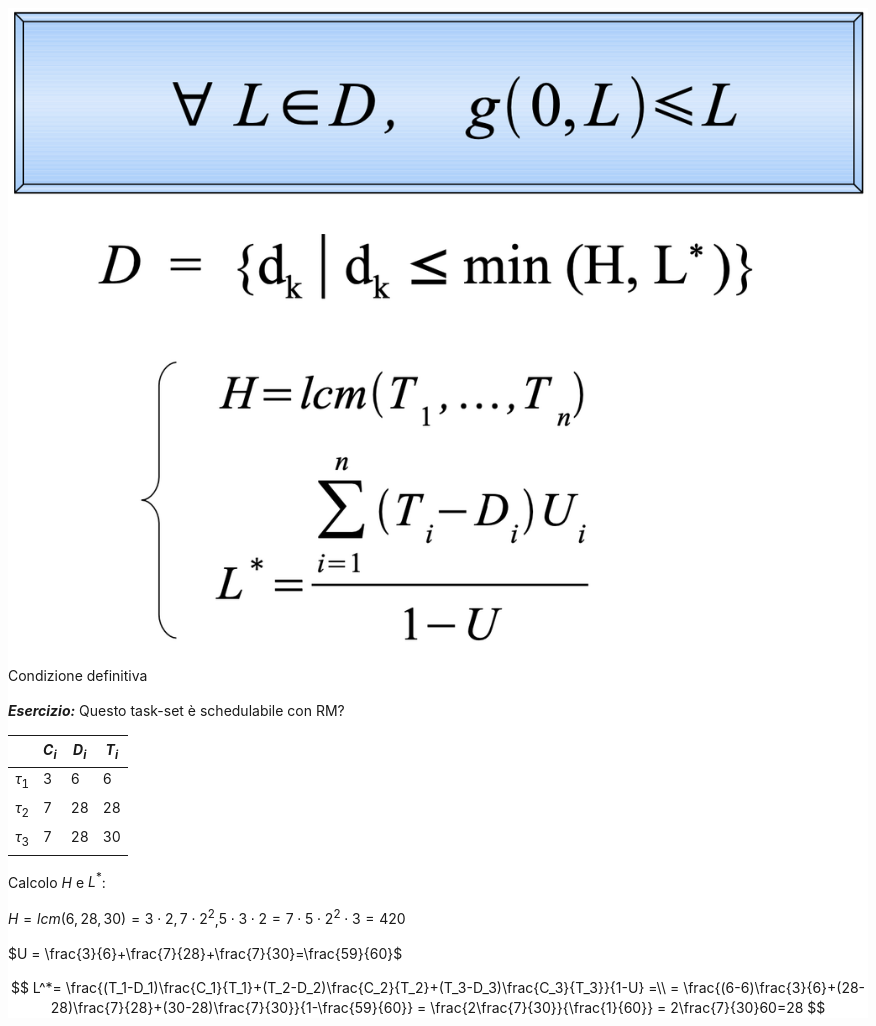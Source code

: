 ![Condizione definitiva](/images/Scheduling%20of%20periodic%20tasks/Untitled%2025.png)

Condizione definitiva

***Esercizio:*** Questo task-set è schedulabile con RM?

|  | $C_i$ | $D_i$ | $T_i$ |
| --- | --- | --- | --- |
| $\tau_1$ | 3 | 6 | 6 |
| $\tau_2$ | 7 | 28 | 28 |
| $\tau_3$ | 7 | 28 | 30 |

Calcolo $H$ e $L^*$:

$H = lcm(6,28,30)=3\cdot2,7\cdot2^2$,$5\cdot3\cdot2 = 7 \cdot 5 \cdot 2^2 \cdot 3 = 420$

$U = \frac{3}{6}+\frac{7}{28}+\frac{7}{30}=\frac{59}{60}$

$$
L^*= \frac{(T_1-D_1)\frac{C_1}{T_1}+(T_2-D_2)\frac{C_2}{T_2}+(T_3-D_3)\frac{C_3}{T_3}}{1-U} =\\ = \frac{(6-6)\frac{3}{6}+(28-28)\frac{7}{28}+(30-28)\frac{7}{30}}{1-\frac{59}{60}} = \frac{2\frac{7}{30}}{\frac{1}{60}} = 2\frac{7}{30}60=28
$$
